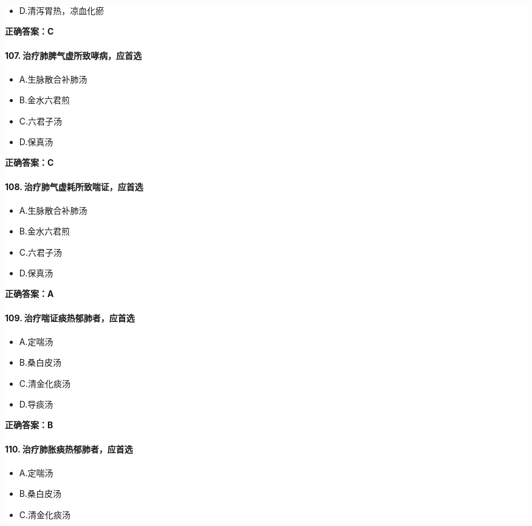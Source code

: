 * D.清泻胃热，凉血化瘀

**正确答案：C**







#### 107. 治疗肺脾气虚所致哮病，应首选

* A.生脉散合补肺汤

* B.金水六君煎

* C.六君子汤

* D.保真汤

**正确答案：C**







#### 108. 治疗肺气虚耗所致喘证，应首选

* A.生脉散合补肺汤

* B.金水六君煎

* C.六君子汤

* D.保真汤

**正确答案：A**







#### 109. 治疗喘证痰热郁肺者，应首选

* A.定喘汤

* B.桑白皮汤

* C.清金化痰汤

* D.导痰汤

**正确答案：B**







#### 110. 治疗肺胀痰热郁肺者，应首选

* A.定喘汤

* B.桑白皮汤

* C.清金化痰汤
